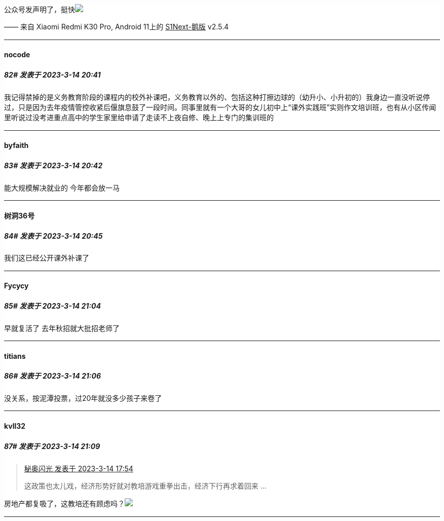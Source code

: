 公众号发声明了，挺快<img src="https://static.saraba1st.com/image/smiley/face2017/067.png" referrerpolicy="no-referrer">

—— 来自 Xiaomi Redmi K30 Pro, Android 11上的 [S1Next-鹅版](https://github.com/ykrank/S1-Next/releases) v2.5.4

*****

####  nocode  
##### 82#       发表于 2023-3-14 20:41

我记得禁掉的是义务教育阶段的课程内的校外补课吧，义务教育以外的、包括这种打擦边球的（幼升小、小升初的）我身边一直没听说停过，只是因为去年疫情管控收紧后偃旗息鼓了一段时间。同事里就有一个大哥的女儿初中上“课外实践班”实则作文培训班，也有从小区传闻里听说过没考进重点高中的学生家里给申请了走读不上夜自修、晚上上专门的集训班的

*****

####  byfaith  
##### 83#       发表于 2023-3-14 20:42

能大规模解决就业的 今年都会放一马


*****

####  树洞36号  
##### 84#       发表于 2023-3-14 20:45

我们这已经公开课外补课了


*****

####  Fycycy  
##### 85#       发表于 2023-3-14 21:04

早就复活了 去年秋招就大批招老师了

*****

####  titians  
##### 86#       发表于 2023-3-14 21:06

没关系，按泥潭投票，过20年就没多少孩子来卷了

*****

####  kvll32  
##### 87#       发表于 2023-3-14 21:09

<blockquote><a href="httphttps://bbs.saraba1st.com/2b/forum.php?mod=redirect&amp;goto=findpost&amp;pid=60084688&amp;ptid=2124060" target="_blank">秘奥闪光 发表于 2023-3-14 17:54</a>

这政策也太儿戏，经济形势好就对教培游戏重拳出击，经济下行再求着回来 ...</blockquote>
房地产都复吸了，这教培还有顾虑吗？<img src="https://static.saraba1st.com/image/smiley/face2017/067.png" referrerpolicy="no-referrer">

*****
